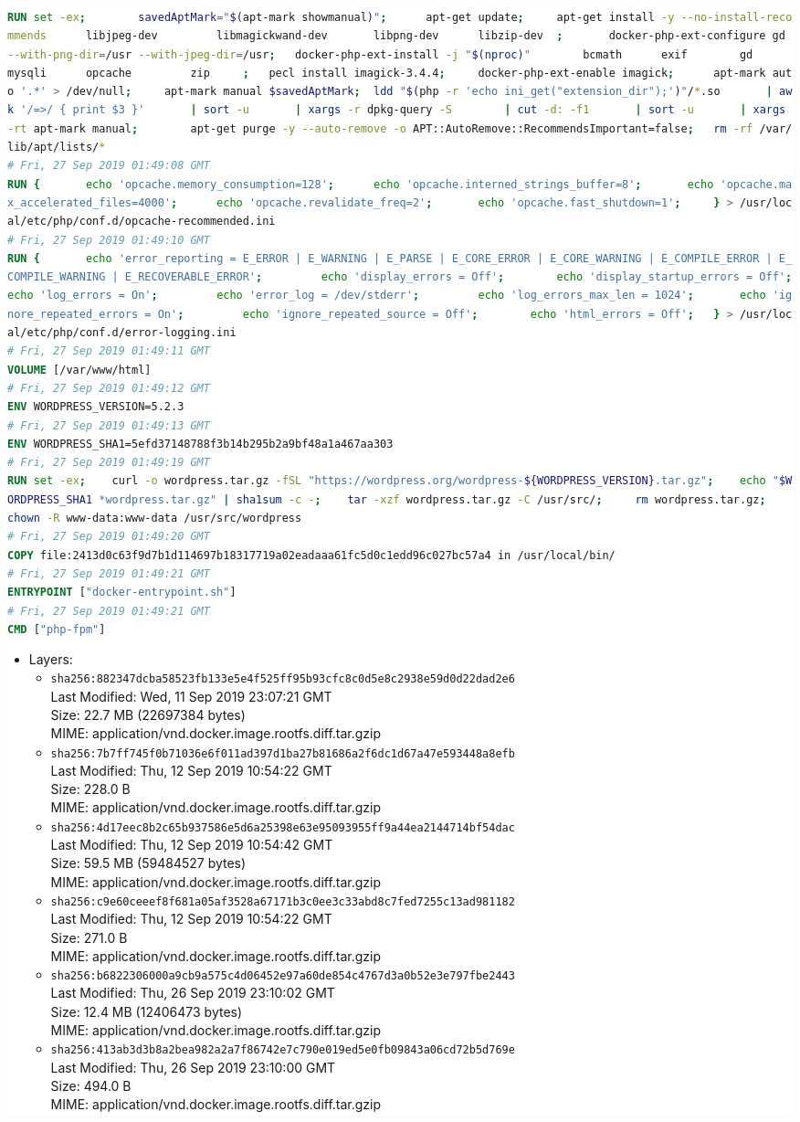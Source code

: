 ```dockerfile
RUN set -ex; 		savedAptMark="$(apt-mark showmanual)"; 		apt-get update; 	apt-get install -y --no-install-recommends 		libjpeg-dev 		libmagickwand-dev 		libpng-dev 		libzip-dev 	; 		docker-php-ext-configure gd --with-png-dir=/usr --with-jpeg-dir=/usr; 	docker-php-ext-install -j "$(nproc)" 		bcmath 		exif 		gd 		mysqli 		opcache 		zip 	; 	pecl install imagick-3.4.4; 	docker-php-ext-enable imagick; 		apt-mark auto '.*' > /dev/null; 	apt-mark manual $savedAptMark; 	ldd "$(php -r 'echo ini_get("extension_dir");')"/*.so 		| awk '/=>/ { print $3 }' 		| sort -u 		| xargs -r dpkg-query -S 		| cut -d: -f1 		| sort -u 		| xargs -rt apt-mark manual; 		apt-get purge -y --auto-remove -o APT::AutoRemove::RecommendsImportant=false; 	rm -rf /var/lib/apt/lists/*
# Fri, 27 Sep 2019 01:49:08 GMT
RUN { 		echo 'opcache.memory_consumption=128'; 		echo 'opcache.interned_strings_buffer=8'; 		echo 'opcache.max_accelerated_files=4000'; 		echo 'opcache.revalidate_freq=2'; 		echo 'opcache.fast_shutdown=1'; 	} > /usr/local/etc/php/conf.d/opcache-recommended.ini
# Fri, 27 Sep 2019 01:49:10 GMT
RUN { 		echo 'error_reporting = E_ERROR | E_WARNING | E_PARSE | E_CORE_ERROR | E_CORE_WARNING | E_COMPILE_ERROR | E_COMPILE_WARNING | E_RECOVERABLE_ERROR'; 		echo 'display_errors = Off'; 		echo 'display_startup_errors = Off'; 		echo 'log_errors = On'; 		echo 'error_log = /dev/stderr'; 		echo 'log_errors_max_len = 1024'; 		echo 'ignore_repeated_errors = On'; 		echo 'ignore_repeated_source = Off'; 		echo 'html_errors = Off'; 	} > /usr/local/etc/php/conf.d/error-logging.ini
# Fri, 27 Sep 2019 01:49:11 GMT
VOLUME [/var/www/html]
# Fri, 27 Sep 2019 01:49:12 GMT
ENV WORDPRESS_VERSION=5.2.3
# Fri, 27 Sep 2019 01:49:13 GMT
ENV WORDPRESS_SHA1=5efd37148788f3b14b295b2a9bf48a1a467aa303
# Fri, 27 Sep 2019 01:49:19 GMT
RUN set -ex; 	curl -o wordpress.tar.gz -fSL "https://wordpress.org/wordpress-${WORDPRESS_VERSION}.tar.gz"; 	echo "$WORDPRESS_SHA1 *wordpress.tar.gz" | sha1sum -c -; 	tar -xzf wordpress.tar.gz -C /usr/src/; 	rm wordpress.tar.gz; 	chown -R www-data:www-data /usr/src/wordpress
# Fri, 27 Sep 2019 01:49:20 GMT
COPY file:2413d0c63f9d7b1d114697b18317719a02eadaaa61fc5d0c1edd96c027bc57a4 in /usr/local/bin/ 
# Fri, 27 Sep 2019 01:49:21 GMT
ENTRYPOINT ["docker-entrypoint.sh"]
# Fri, 27 Sep 2019 01:49:21 GMT
CMD ["php-fpm"]
```

-	Layers:
	-	`sha256:882347dcba58523fb133e5e4f525ff95b93cfc8c0d5e8c2938e59d0d22dad2e6`  
		Last Modified: Wed, 11 Sep 2019 23:07:21 GMT  
		Size: 22.7 MB (22697384 bytes)  
		MIME: application/vnd.docker.image.rootfs.diff.tar.gzip
	-	`sha256:7b7ff745f0b71036e6f011ad397d1ba27b81686a2f6dc1d67a47e593448a8efb`  
		Last Modified: Thu, 12 Sep 2019 10:54:22 GMT  
		Size: 228.0 B  
		MIME: application/vnd.docker.image.rootfs.diff.tar.gzip
	-	`sha256:4d17eec8b2c65b937586e5d6a25398e63e95093955ff9a44ea2144714bf54dac`  
		Last Modified: Thu, 12 Sep 2019 10:54:42 GMT  
		Size: 59.5 MB (59484527 bytes)  
		MIME: application/vnd.docker.image.rootfs.diff.tar.gzip
	-	`sha256:c9e60ceeef8f681a05af3528a67171b3c0ee3c33abd8c7fed7255c13ad981182`  
		Last Modified: Thu, 12 Sep 2019 10:54:22 GMT  
		Size: 271.0 B  
		MIME: application/vnd.docker.image.rootfs.diff.tar.gzip
	-	`sha256:b6822306000a9cb9a575c4d06452e97a60de854c4767d3a0b52e3e797fbe2443`  
		Last Modified: Thu, 26 Sep 2019 23:10:02 GMT  
		Size: 12.4 MB (12406473 bytes)  
		MIME: application/vnd.docker.image.rootfs.diff.tar.gzip
	-	`sha256:413ab3d3b8a2bea982a2a7f86742e7c790e019ed5e0fb09843a06cd72b5d769e`  
		Last Modified: Thu, 26 Sep 2019 23:10:00 GMT  
		Size: 494.0 B  
		MIME: application/vnd.docker.image.rootfs.diff.tar.gzip